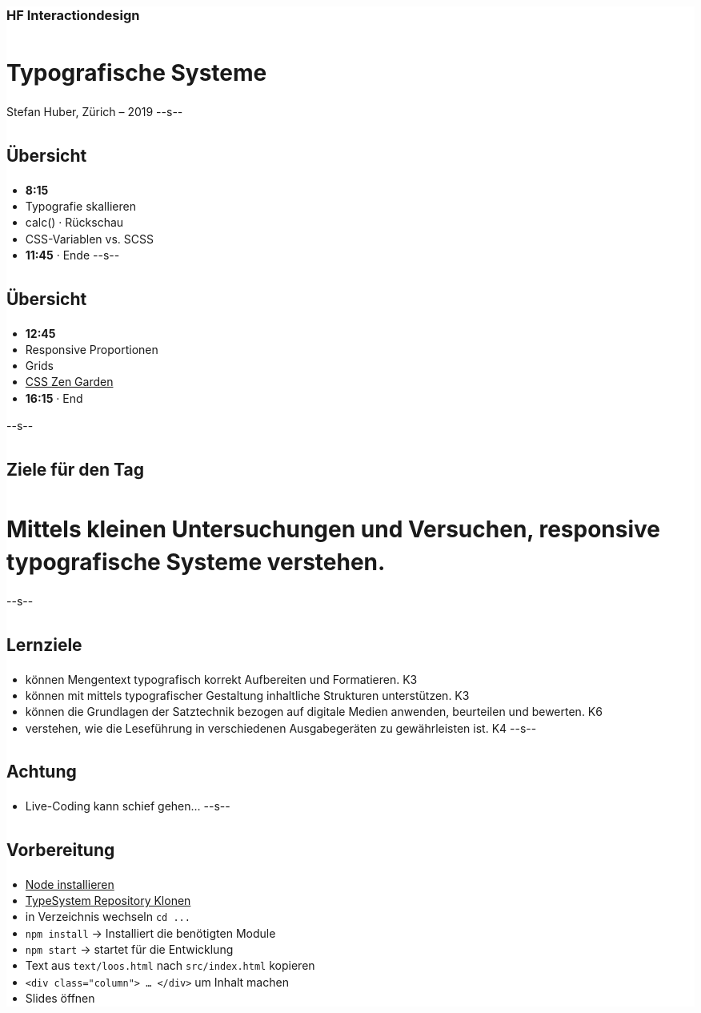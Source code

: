### HF Interactiondesign

# Typografische Systeme

Stefan Huber, Zürich – 2019 
--s--
## Übersicht

* **8:15**
* Typografie skallieren
* calc() · Rückschau
* CSS-Variablen vs. SCSS
* **11:45** · Ende
--s--
## Übersicht
* **12:45**
* Responsive Proportionen
* Grids
* [CSS Zen Garden](http://www.csszengarden.com/)
* **16:15** · End


--s--
## Ziele für den Tag

# Mittels kleinen Untersuchungen und Versuchen, responsive typografische Systeme verstehen.

--s--
## Lernziele
* können Mengentext typografisch korrekt Aufbereiten und Formatieren. K3
* können mit mittels typografischer Gestaltung inhaltliche Strukturen unterstützen. K3
* können die Grundlagen der Satztechnik bezogen auf digitale Medien anwenden, beurteilen und bewerten. K6
* verstehen, wie die Leseführung in verschiedenen Ausgabegeräten zu gewährleisten ist. K4
--s--
## Achtung

* Live-Coding kann schief gehen...
--s--
## Vorbereitung

* [Node installieren](https://nodejs.org/en/download/)
* [TypeSystem Repository Klonen](https://github.com/logrinto/IAD2017.TypeSystem)
* in Verzeichnis wechseln `cd ...`
* `npm install` → Installiert die benötigten Module
* `npm start` → startet für die Entwicklung
* Text aus `text/loos.html` nach `src/index.html` kopieren
* `<div class="column"> … </div>` um Inhalt machen
* Slides öffnen
